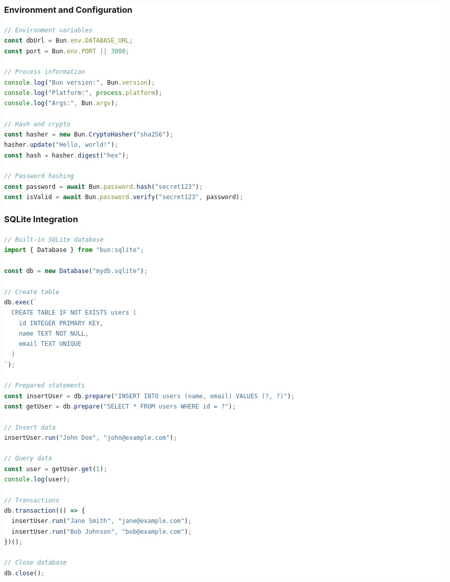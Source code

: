 ### Environment and Configuration
```typescript
// Environment variables
const dbUrl = Bun.env.DATABASE_URL;
const port = Bun.env.PORT || 3000;

// Process information
console.log("Bun version:", Bun.version);
console.log("Platform:", process.platform);
console.log("Args:", Bun.argv);

// Hash and crypto
const hasher = new Bun.CryptoHasher("sha256");
hasher.update("Hello, world!");
const hash = hasher.digest("hex");

// Password hashing
const password = await Bun.password.hash("secret123");
const isValid = await Bun.password.verify("secret123", password);
```

### SQLite Integration
```typescript
// Built-in SQLite database
import { Database } from "bun:sqlite";

const db = new Database("mydb.sqlite");

// Create table
db.exec(`
  CREATE TABLE IF NOT EXISTS users (
    id INTEGER PRIMARY KEY,
    name TEXT NOT NULL,
    email TEXT UNIQUE
  )
`);

// Prepared statements
const insertUser = db.prepare("INSERT INTO users (name, email) VALUES (?, ?)");
const getUser = db.prepare("SELECT * FROM users WHERE id = ?");

// Insert data
insertUser.run("John Doe", "john@example.com");

// Query data
const user = getUser.get(1);
console.log(user);

// Transactions
db.transaction(() => {
  insertUser.run("Jane Smith", "jane@example.com");
  insertUser.run("Bob Johnson", "bob@example.com");
})();

// Close database
db.close();
```
